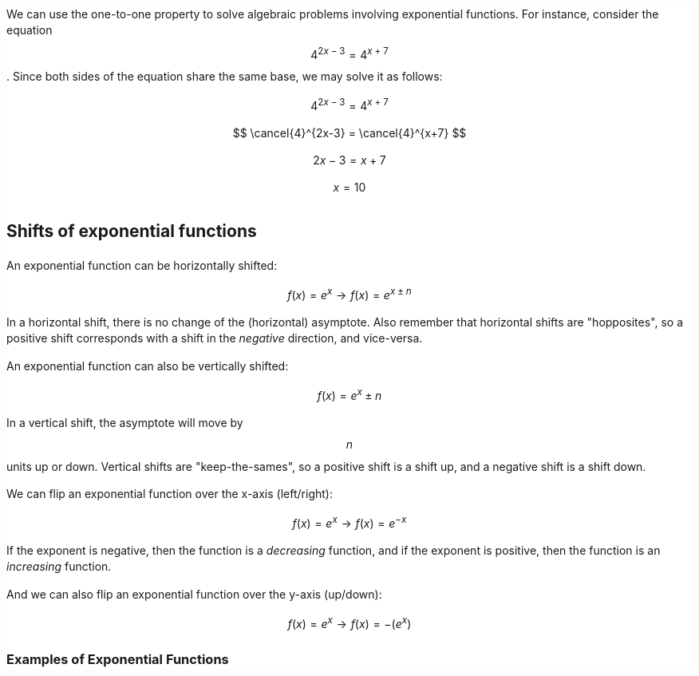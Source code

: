 We can use the one-to-one property to solve algebraic problems involving exponential functions. For instance, consider the equation $$4^{2x-3} = 4^{x+7}$$. Since both sides of the equation share the same base, we may solve it as follows:

$$
4^{2x-3} = 4^{x+7}
$$

$$
\cancel{4}^{2x-3} = \cancel{4}^{x+7}
$$

$$
2x-3 = x+7
$$

$$
x = 10
$$

## Shifts of exponential functions

An exponential function can be horizontally shifted:

$$
f(x) = e^x \rightarrow f(x) = e^{x\pm n}
$$

In a horizontal shift, there is no change of the (horizontal) asymptote. Also remember that horizontal shifts are "hopposites", so a positive shift corresponds with a shift in the _negative_ direction, and vice-versa.

An exponential function can also be vertically shifted:

$$
f(x) = e^x \pm n
$$

In a vertical shift, the asymptote will move by $$n$$ units up or down. Vertical shifts are "keep-the-sames", so a positive shift is a shift up, and a negative shift is a shift down.

We can flip an exponential function over the x-axis (left/right):

$$
f(x) = e^x \rightarrow f(x) = e^{-x}
$$

If the exponent is negative, then the function is a _decreasing_ function, and if the exponent is positive, then the function is an _increasing_ function.

And we can also flip an exponential function over the y-axis (up/down):

$$
f(x) = e^x \rightarrow f(x) = -(e^{x})
$$

### Examples of Exponential Functions
